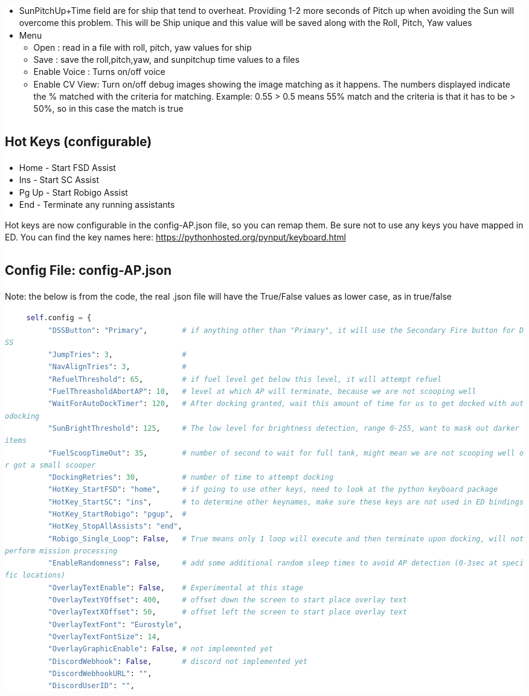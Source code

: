 * SunPitchUp+Time field are for ship that tend to overheat. Providing 1-2 more seconds of Pitch up when avoiding the Sun
    will overcome this problem.  This will be Ship unique and this value will be saved along with the Roll, Pitch, Yaw values 
* Menu
  * Open : read in a file with roll, pitch, yaw values for ship
  * Save : save the roll,pitch,yaw, and sunpitchup time values to a files
  * Enable Voice : Turns on/off voice
  * Enable CV View: Turn on/off debug images showing the image matching as it happens.  The numbers displayed
    indicate the % matched with the criteria for matching. Example:  0.55 > 0.5  means 55% match and the criteria
    is that it has to be > 50%, so in this case the match is true
    
## Hot Keys (configurable)
* Home - Start FSD Assist
* Ins  - Start SC Assist
* Pg Up - Start Robigo Assist
* End  - Terminate any running assistants

Hot keys are now configurable in the config-AP.json file, so you can remap them. Be sure not to use any keys you have mapped in ED.  You can find the key names here:
https://pythonhosted.org/pynput/keyboard.html

## Config File: config-AP.json
  Note: the below is from the code, the real .json file will have the True/False values as lower case, as in true/false<br>
  ```py
       self.config = {  
            "DSSButton": "Primary",        # if anything other than "Primary", it will use the Secondary Fire button for DSS
            "JumpTries": 3,                # 
            "NavAlignTries": 3,            #
            "RefuelThreshold": 65,         # if fuel level get below this level, it will attempt refuel
            "FuelThreasholdAbortAP": 10,   # level at which AP will terminate, because we are not scooping well
            "WaitForAutoDockTimer": 120,   # After docking granted, wait this amount of time for us to get docked with autodocking
            "SunBrightThreshold": 125,     # The low level for brightness detection, range 0-255, want to mask out darker items
            "FuelScoopTimeOut": 35,        # number of second to wait for full tank, might mean we are not scooping well or got a small scooper
            "DockingRetries": 30,          # number of time to attempt docking
            "HotKey_StartFSD": "home",     # if going to use other keys, need to look at the python keyboard package
            "HotKey_StartSC": "ins",       # to determine other keynames, make sure these keys are not used in ED bindings
            "HotKey_StartRobigo": "pgup",  # 
            "HotKey_StopAllAssists": "end",
            "Robigo_Single_Loop": False,   # True means only 1 loop will execute and then terminate upon docking, will not perform mission processing
            "EnableRandomness": False,     # add some additional random sleep times to avoid AP detection (0-3sec at specific locations)
            "OverlayTextEnable": False,    # Experimental at this stage
            "OverlayTextYOffset": 400,     # offset down the screen to start place overlay text
            "OverlayTextXOffset": 50,      # offset left the screen to start place overlay text
            "OverlayTextFont": "Eurostyle", 
            "OverlayTextFontSize": 14, 
            "OverlayGraphicEnable": False, # not implemented yet
            "DiscordWebhook": False,       # discord not implemented yet
            "DiscordWebhookURL": "",
            "DiscordUserID": "",
  ```